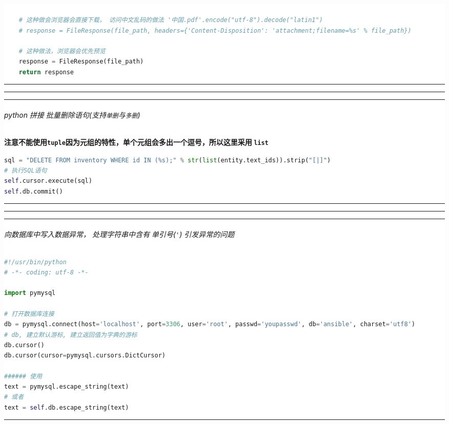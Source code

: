 ```python

    # 这种做会浏览器会直接下载， 访问中文乱码的做法 '中国.pdf'.encode("utf-8").decode("latin1")
    # response = FileResponse(file_path, headers={'Content-Disposition': 'attachment;filename=%s' % file_path})

    # 这种做法，浏览器会优先预览
    response = FileResponse(file_path)
    return response
```

* * *

* * *

* * *

###### python 拼接 批量删除语句(支持`单删`与`多删`)

**注意不能使用`tuple`因为元组的特性，单个元组会多出一个逗号，所以这里采用 `list`**

```python
sql = "DELETE FROM inventory WHERE id IN (%s);" % str(list(entity.text_ids)).strip("[|]")
# 执行SQL语句
self.cursor.execute(sql)
self.db.commit()
```

* * *

* * *

* * *

###### 向数据库中写入数据异常， 处理字符串中含有 单引号(`'`) 引发异常的问题

```python
#!/usr/bin/python
# -*- coding: utf-8 -*-

import pymysql

# 打开数据库连接
db = pymysql.connect(host='localhost', port=3306, user='root', passwd='youpasswd', db='ansible', charset='utf8')
# db, 建立默认游标, 建立返回值为字典的游标
db.cursor()
db.cursor(cursor=pymysql.cursors.DictCursor)

###### 使用
text = pymysql.escape_string(text)
# 或者
text = self.db.escape_string(text)

```

* * *
